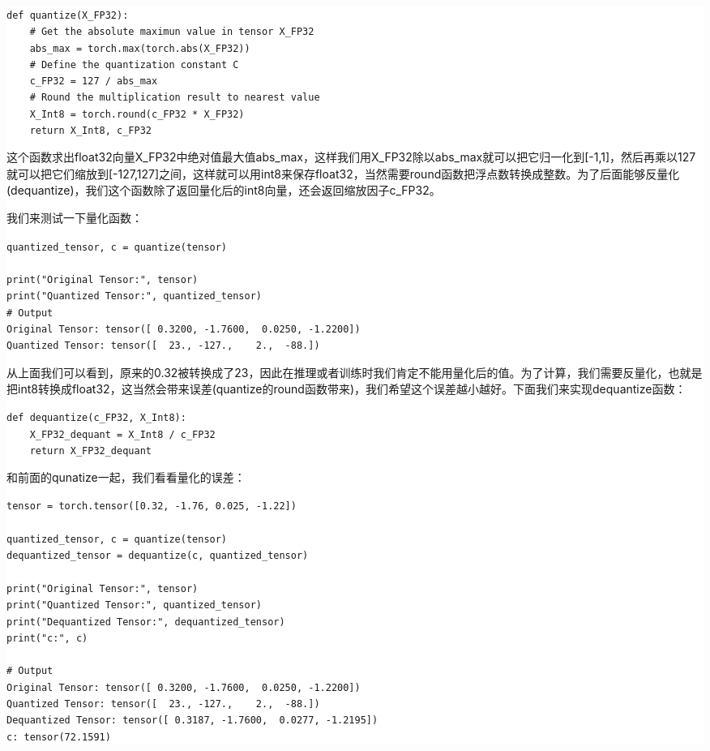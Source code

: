 ```
def quantize(X_FP32):
    # Get the absolute maximun value in tensor X_FP32
    abs_max = torch.max(torch.abs(X_FP32))
    # Define the quantization constant C
    c_FP32 = 127 / abs_max
    # Round the multiplication result to nearest value
    X_Int8 = torch.round(c_FP32 * X_FP32)
    return X_Int8, c_FP32
```

这个函数求出float32向量X_FP32中绝对值最大值abs_max，这样我们用X_FP32除以abs_max就可以把它归一化到[-1,1]，然后再乘以127就可以把它们缩放到[-127,127]之间，这样就可以用int8来保存float32，当然需要round函数把浮点数转换成整数。为了后面能够反量化(dequantize)，我们这个函数除了返回量化后的int8向量，还会返回缩放因子c_FP32。

我们来测试一下量化函数：

```
quantized_tensor, c = quantize(tensor)

print("Original Tensor:", tensor)
print("Quantized Tensor:", quantized_tensor)
# Output
Original Tensor: tensor([ 0.3200, -1.7600,  0.0250, -1.2200])
Quantized Tensor: tensor([  23., -127.,    2.,  -88.])
```

从上面我们可以看到，原来的0.32被转换成了23，因此在推理或者训练时我们肯定不能用量化后的值。为了计算，我们需要反量化，也就是把int8转换成float32，这当然会带来误差(quantize的round函数带来)，我们希望这个误差越小越好。下面我们来实现dequantize函数：

```
def dequantize(c_FP32, X_Int8):
    X_FP32_dequant = X_Int8 / c_FP32
    return X_FP32_dequant
```

和前面的qunatize一起，我们看看量化的误差：

```
tensor = torch.tensor([0.32, -1.76, 0.025, -1.22])

quantized_tensor, c = quantize(tensor)
dequantized_tensor = dequantize(c, quantized_tensor)

print("Original Tensor:", tensor)
print("Quantized Tensor:", quantized_tensor)
print("Dequantized Tensor:", dequantized_tensor)
print("c:", c)

# Output
Original Tensor: tensor([ 0.3200, -1.7600,  0.0250, -1.2200])
Quantized Tensor: tensor([  23., -127.,    2.,  -88.])
Dequantized Tensor: tensor([ 0.3187, -1.7600,  0.0277, -1.2195])
c: tensor(72.1591)
```
